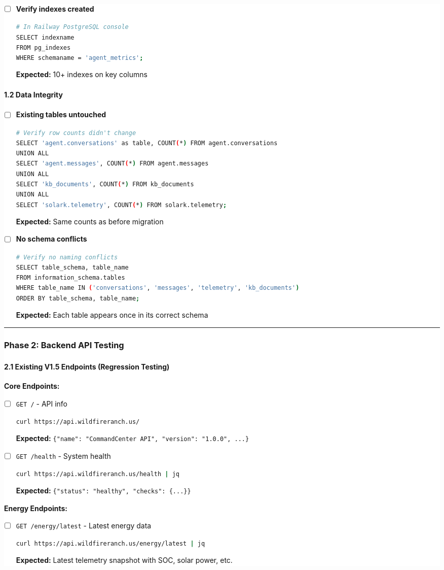 - [ ] **Verify indexes created**
  ```bash
  # In Railway PostgreSQL console
  SELECT indexname
  FROM pg_indexes
  WHERE schemaname = 'agent_metrics';
  ```
  **Expected:** 10+ indexes on key columns

#### 1.2 Data Integrity
- [ ] **Existing tables untouched**
  ```bash
  # Verify row counts didn't change
  SELECT 'agent.conversations' as table, COUNT(*) FROM agent.conversations
  UNION ALL
  SELECT 'agent.messages', COUNT(*) FROM agent.messages
  UNION ALL
  SELECT 'kb_documents', COUNT(*) FROM kb_documents
  UNION ALL
  SELECT 'solark.telemetry', COUNT(*) FROM solark.telemetry;
  ```
  **Expected:** Same counts as before migration

- [ ] **No schema conflicts**
  ```bash
  # Verify no naming conflicts
  SELECT table_schema, table_name
  FROM information_schema.tables
  WHERE table_name IN ('conversations', 'messages', 'telemetry', 'kb_documents')
  ORDER BY table_schema, table_name;
  ```
  **Expected:** Each table appears once in its correct schema

---

### Phase 2: Backend API Testing

#### 2.1 Existing V1.5 Endpoints (Regression Testing)

**Core Endpoints:**
- [ ] `GET /` - API info
  ```bash
  curl https://api.wildfireranch.us/
  ```
  **Expected:** `{"name": "CommandCenter API", "version": "1.0.0", ...}`

- [ ] `GET /health` - System health
  ```bash
  curl https://api.wildfireranch.us/health | jq
  ```
  **Expected:** `{"status": "healthy", "checks": {...}}`

**Energy Endpoints:**
- [ ] `GET /energy/latest` - Latest energy data
  ```bash
  curl https://api.wildfireranch.us/energy/latest | jq
  ```
  **Expected:** Latest telemetry snapshot with SOC, solar power, etc.
